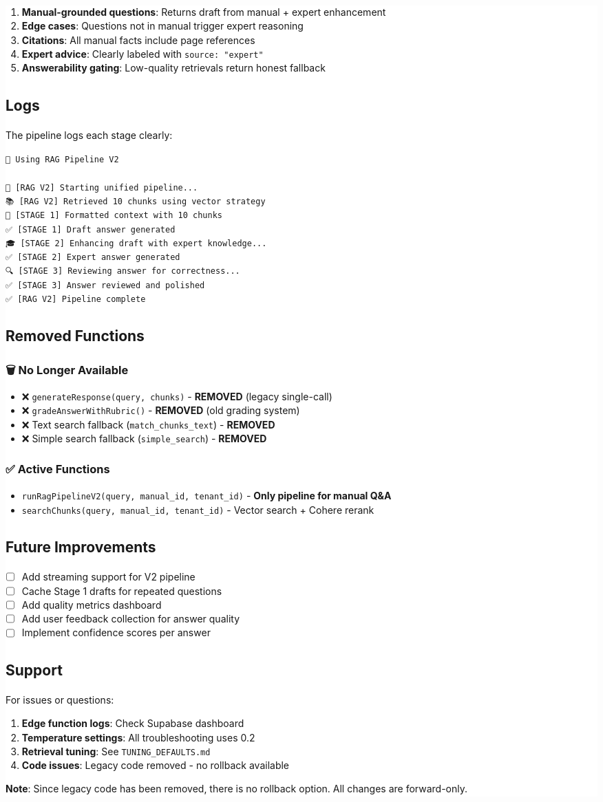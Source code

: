 1. **Manual-grounded questions**: Returns draft from manual + expert enhancement
2. **Edge cases**: Questions not in manual trigger expert reasoning
3. **Citations**: All manual facts include page references
4. **Expert advice**: Clearly labeled with `source: "expert"`
5. **Answerability gating**: Low-quality retrievals return honest fallback

## Logs

The pipeline logs each stage clearly:

```
🚀 Using RAG Pipeline V2

🚀 [RAG V2] Starting unified pipeline...
📚 [RAG V2] Retrieved 10 chunks using vector strategy
📝 [STAGE 1] Formatted context with 10 chunks
✅ [STAGE 1] Draft answer generated
🎓 [STAGE 2] Enhancing draft with expert knowledge...
✅ [STAGE 2] Expert answer generated
🔍 [STAGE 3] Reviewing answer for correctness...
✅ [STAGE 3] Answer reviewed and polished
✅ [RAG V2] Pipeline complete
```

## Removed Functions

### 🗑️ No Longer Available

- ❌ `generateResponse(query, chunks)` - **REMOVED** (legacy single-call)
- ❌ `gradeAnswerWithRubric()` - **REMOVED** (old grading system)
- ❌ Text search fallback (`match_chunks_text`) - **REMOVED**
- ❌ Simple search fallback (`simple_search`) - **REMOVED**

### ✅ Active Functions

- `runRagPipelineV2(query, manual_id, tenant_id)` - **Only pipeline for manual Q&A**
- `searchChunks(query, manual_id, tenant_id)` - Vector search + Cohere rerank

## Future Improvements

- [ ] Add streaming support for V2 pipeline
- [ ] Cache Stage 1 drafts for repeated questions
- [ ] Add quality metrics dashboard
- [ ] Add user feedback collection for answer quality
- [ ] Implement confidence scores per answer

## Support

For issues or questions:

1. **Edge function logs**: Check Supabase dashboard
2. **Temperature settings**: All troubleshooting uses 0.2
3. **Retrieval tuning**: See `TUNING_DEFAULTS.md`
4. **Code issues**: Legacy code removed - no rollback available

**Note**: Since legacy code has been removed, there is no rollback option. All changes are forward-only.
